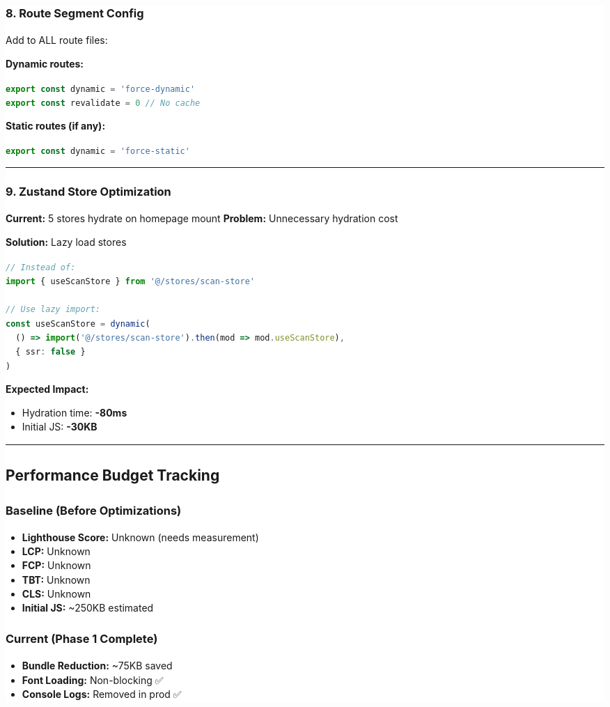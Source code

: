 
### 8. Route Segment Config

Add to ALL route files:

**Dynamic routes:**
```typescript
export const dynamic = 'force-dynamic'
export const revalidate = 0 // No cache
```

**Static routes (if any):**
```typescript
export const dynamic = 'force-static'
```

---

### 9. Zustand Store Optimization

**Current:** 5 stores hydrate on homepage mount
**Problem:** Unnecessary hydration cost

**Solution:** Lazy load stores

```typescript
// Instead of:
import { useScanStore } from '@/stores/scan-store'

// Use lazy import:
const useScanStore = dynamic(
  () => import('@/stores/scan-store').then(mod => mod.useScanStore),
  { ssr: false }
)
```

**Expected Impact:**
- Hydration time: **-80ms**
- Initial JS: **-30KB**

---

## Performance Budget Tracking

### Baseline (Before Optimizations)
- **Lighthouse Score:** Unknown (needs measurement)
- **LCP:** Unknown
- **FCP:** Unknown
- **TBT:** Unknown
- **CLS:** Unknown
- **Initial JS:** ~250KB estimated

### Current (Phase 1 Complete)
- **Bundle Reduction:** ~75KB saved
- **Font Loading:** Non-blocking ✅
- **Console Logs:** Removed in prod ✅
